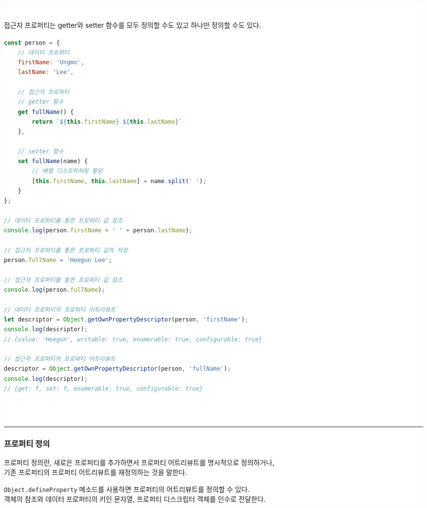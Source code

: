 
<br>

접근자 프로퍼티는 getter와 setter 함수를 모두 정의할 수도 있고 하나만 정의할 수도 있다.

``` js
const person = {
    // 데이터 프로퍼티
    firstName: 'Ungmo',
    lastName: 'Lee',

    // 접근자 프로퍼티
    // getter 함수
    get fullName() {
        return `${this.firstName} ${this.lastName}`
    },

    // setter 함수
    set fullName(name) {
        // 배열 디스트럭처링 할당
        [this.firstName, this.lastName] = name.split(' ');
    }
};

// 데이터 프로퍼티를 통한 프로퍼티 값 참조
console.log(person.firstName + ' ' + person.lastName);

// 접근자 프로퍼티를 통한 프로퍼티 값의 저장
person.fullName = 'Heegun Lee';

// 접근자 프로퍼티를 통한 프로퍼티 값 참조
console.log(person.fullName);

// 데이터 프로퍼티의 프로퍼티 어트리뷰트
let descriptor = Object.getOwnPropertyDescriptor(person, 'firstName');
console.log(descriptor);
// {value: 'Heegun', writable: true, enumerable: true, configurable: true}

// 접근자 프로퍼티의 프로퍼티 어트리뷰트
descriptor = Object.getOwnPropertyDescriptor(person, 'fullName');
console.log(descriptor);
// {get: f, set: f, enumerable: true, configurable: true}

```

<br><br><hr>

### 프로퍼티 정의
프로퍼티 정의란, 새로은 프로퍼티를 추가하면서 프로퍼티 어트리뷰트를 명시적으로 정의하거나,  
기존 프로퍼티의 프로퍼티 어트리뷰트를 재정의하는 것을 말한다. 

`Object.defineProperty` 메소드를 사용하면 프로퍼티의 어트리뷰트를 정의할 수 있다.  
객체의 참조와 데이터 프로퍼티의 키인 문자열, 프로퍼티 디스크립터 객체를 인수로 전달한다.
